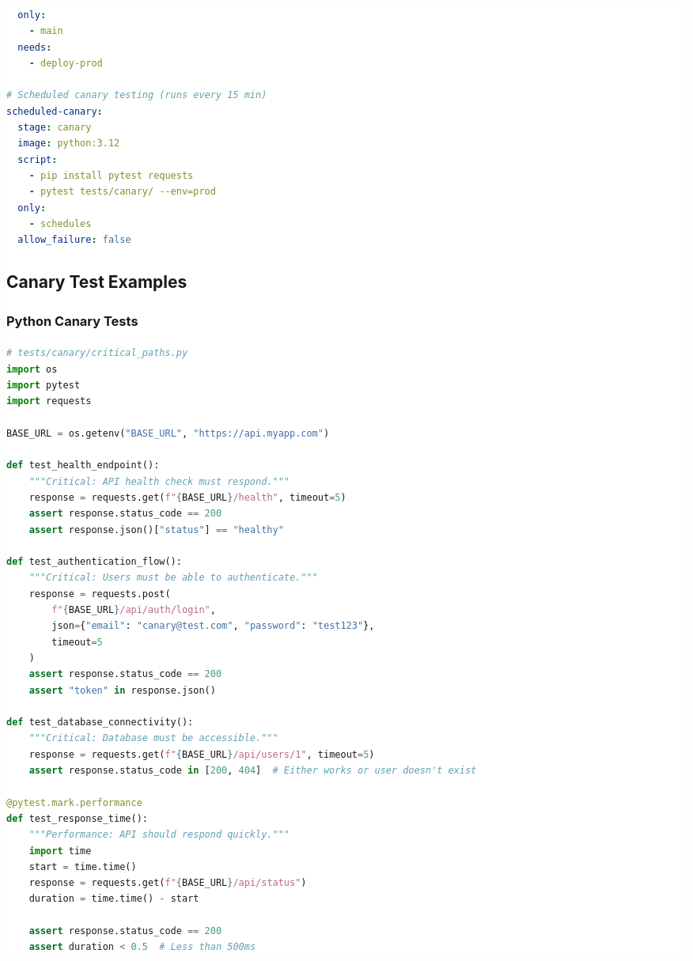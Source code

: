 ```yaml
  only:
    - main
  needs:
    - deploy-prod

# Scheduled canary testing (runs every 15 min)
scheduled-canary:
  stage: canary
  image: python:3.12
  script:
    - pip install pytest requests
    - pytest tests/canary/ --env=prod
  only:
    - schedules
  allow_failure: false
```

## Canary Test Examples

### Python Canary Tests
```python
# tests/canary/critical_paths.py
import os
import pytest
import requests

BASE_URL = os.getenv("BASE_URL", "https://api.myapp.com")

def test_health_endpoint():
    """Critical: API health check must respond."""
    response = requests.get(f"{BASE_URL}/health", timeout=5)
    assert response.status_code == 200
    assert response.json()["status"] == "healthy"

def test_authentication_flow():
    """Critical: Users must be able to authenticate."""
    response = requests.post(
        f"{BASE_URL}/api/auth/login",
        json={"email": "canary@test.com", "password": "test123"},
        timeout=5
    )
    assert response.status_code == 200
    assert "token" in response.json()

def test_database_connectivity():
    """Critical: Database must be accessible."""
    response = requests.get(f"{BASE_URL}/api/users/1", timeout=5)
    assert response.status_code in [200, 404]  # Either works or user doesn't exist

@pytest.mark.performance
def test_response_time():
    """Performance: API should respond quickly."""
    import time
    start = time.time()
    response = requests.get(f"{BASE_URL}/api/status")
    duration = time.time() - start
    
    assert response.status_code == 200
    assert duration < 0.5  # Less than 500ms
```
